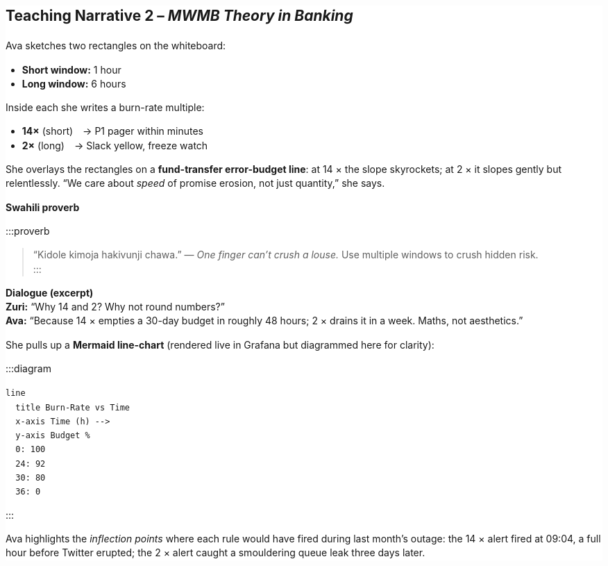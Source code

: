 
## Teaching Narrative 2 – *MWMB Theory in Banking*  

Ava sketches two rectangles on the whiteboard:

* **Short window:** 1 hour  
* **Long window:** 6 hours  

Inside each she writes a burn-rate multiple:

* **14×** (short) → P1 pager within minutes  
* **2×**  (long) → Slack yellow, freeze watch

She overlays the rectangles on a **fund-transfer error-budget line**: at 14 × the slope skyrockets; at 2 × it slopes gently but relentlessly. “We care about *speed* of promise erosion, not just quantity,” she says.

**Swahili proverb**

:::proverb  
> “Kidole kimoja hakivunji chawa.” — *One finger can’t crush a louse.* Use multiple windows to crush hidden risk.  
:::

**Dialogue (excerpt)**  
**Zuri:** “Why 14 and 2? Why not round numbers?”  
**Ava:** “Because 14 × empties a 30-day budget in roughly 48 hours; 2 × drains it in a week. Maths, not aesthetics.”

She pulls up a **Mermaid line-chart** (rendered live in Grafana but diagrammed here for clarity):

:::diagram  
```mermaid
line
  title Burn-Rate vs Time
  x-axis Time (h) --> 
  y-axis Budget %
  0: 100
  24: 92
  30: 80
  36: 0
```  
:::

Ava highlights the *inflection points* where each rule would have fired during last month’s outage: the 14 × alert fired at 09:04, a full hour before Twitter erupted; the 2 × alert caught a smouldering queue leak three days later.
